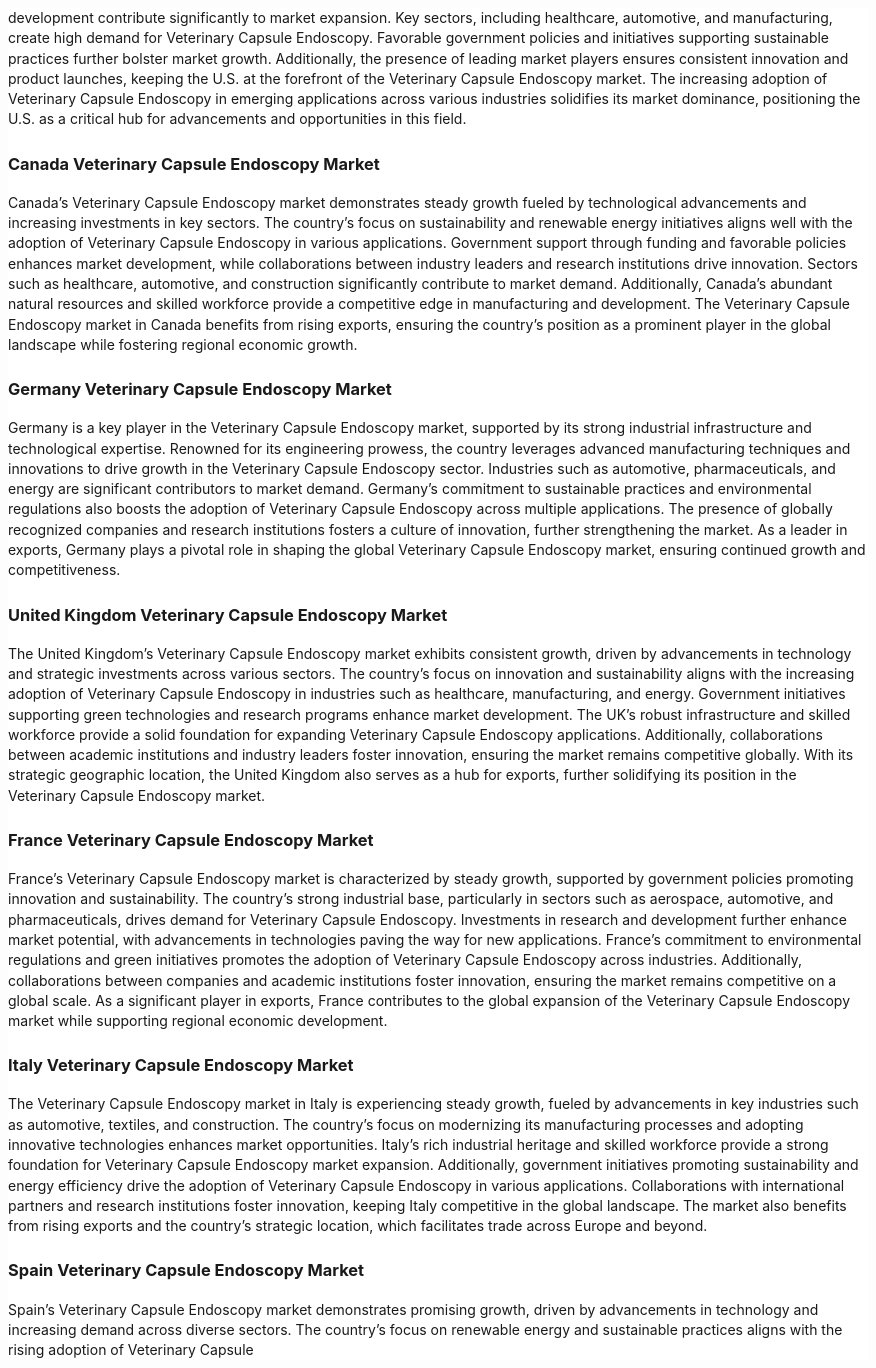 development contribute significantly to market expansion. Key sectors, including healthcare, automotive, and manufacturing, create high demand for Veterinary Capsule Endoscopy. Favorable government policies and initiatives supporting sustainable practices further bolster market growth. Additionally, the presence of leading market players ensures consistent innovation and product launches, keeping the U.S. at the forefront of the Veterinary Capsule Endoscopy market. The increasing adoption of Veterinary Capsule Endoscopy in emerging applications across various industries solidifies its market dominance, positioning the U.S. as a critical hub for advancements and opportunities in this field.</p><h3>Canada Veterinary Capsule Endoscopy Market</h3><p>Canada&rsquo;s Veterinary Capsule Endoscopy market demonstrates steady growth fueled by technological advancements and increasing investments in key sectors. The country&rsquo;s focus on sustainability and renewable energy initiatives aligns well with the adoption of Veterinary Capsule Endoscopy in various applications. Government support through funding and favorable policies enhances market development, while collaborations between industry leaders and research institutions drive innovation. Sectors such as healthcare, automotive, and construction significantly contribute to market demand. Additionally, Canada&rsquo;s abundant natural resources and skilled workforce provide a competitive edge in manufacturing and development. The Veterinary Capsule Endoscopy market in Canada benefits from rising exports, ensuring the country&rsquo;s position as a prominent player in the global landscape while fostering regional economic growth.</p><h3>Germany Veterinary Capsule Endoscopy Market</h3><p>Germany is a key player in the Veterinary Capsule Endoscopy market, supported by its strong industrial infrastructure and technological expertise. Renowned for its engineering prowess, the country leverages advanced manufacturing techniques and innovations to drive growth in the Veterinary Capsule Endoscopy sector. Industries such as automotive, pharmaceuticals, and energy are significant contributors to market demand. Germany&rsquo;s commitment to sustainable practices and environmental regulations also boosts the adoption of Veterinary Capsule Endoscopy across multiple applications. The presence of globally recognized companies and research institutions fosters a culture of innovation, further strengthening the market. As a leader in exports, Germany plays a pivotal role in shaping the global Veterinary Capsule Endoscopy market, ensuring continued growth and competitiveness.</p><h3>United Kingdom Veterinary Capsule Endoscopy Market</h3><p>The United Kingdom&rsquo;s Veterinary Capsule Endoscopy market exhibits consistent growth, driven by advancements in technology and strategic investments across various sectors. The country&rsquo;s focus on innovation and sustainability aligns with the increasing adoption of Veterinary Capsule Endoscopy in industries such as healthcare, manufacturing, and energy. Government initiatives supporting green technologies and research programs enhance market development. The UK&rsquo;s robust infrastructure and skilled workforce provide a solid foundation for expanding Veterinary Capsule Endoscopy applications. Additionally, collaborations between academic institutions and industry leaders foster innovation, ensuring the market remains competitive globally. With its strategic geographic location, the United Kingdom also serves as a hub for exports, further solidifying its position in the Veterinary Capsule Endoscopy market.</p><h3>France Veterinary Capsule Endoscopy Market</h3><p>France&rsquo;s Veterinary Capsule Endoscopy market is characterized by steady growth, supported by government policies promoting innovation and sustainability. The country&rsquo;s strong industrial base, particularly in sectors such as aerospace, automotive, and pharmaceuticals, drives demand for Veterinary Capsule Endoscopy. Investments in research and development further enhance market potential, with advancements in technologies paving the way for new applications. France&rsquo;s commitment to environmental regulations and green initiatives promotes the adoption of Veterinary Capsule Endoscopy across industries. Additionally, collaborations between companies and academic institutions foster innovation, ensuring the market remains competitive on a global scale. As a significant player in exports, France contributes to the global expansion of the Veterinary Capsule Endoscopy market while supporting regional economic development.</p><h3>Italy Veterinary Capsule Endoscopy Market</h3><p>The Veterinary Capsule Endoscopy market in Italy is experiencing steady growth, fueled by advancements in key industries such as automotive, textiles, and construction. The country&rsquo;s focus on modernizing its manufacturing processes and adopting innovative technologies enhances market opportunities. Italy&rsquo;s rich industrial heritage and skilled workforce provide a strong foundation for Veterinary Capsule Endoscopy market expansion. Additionally, government initiatives promoting sustainability and energy efficiency drive the adoption of Veterinary Capsule Endoscopy in various applications. Collaborations with international partners and research institutions foster innovation, keeping Italy competitive in the global landscape. The market also benefits from rising exports and the country&rsquo;s strategic location, which facilitates trade across Europe and beyond.</p><h3>Spain Veterinary Capsule Endoscopy Market</h3><p>Spain&rsquo;s Veterinary Capsule Endoscopy market demonstrates promising growth, driven by advancements in technology and increasing demand across diverse sectors. The country&rsquo;s focus on renewable energy and sustainable practices aligns with the rising adoption of Veterinary Capsule